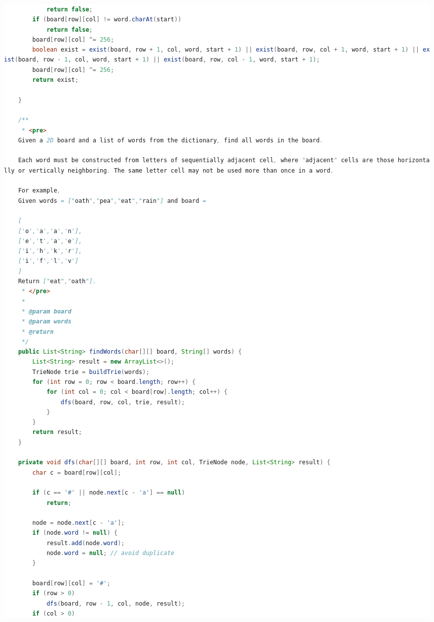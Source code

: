 ```java
			return false;
		if (board[row][col] != word.charAt(start))
			return false;
		board[row][col] ^= 256;
		boolean exist = exist(board, row + 1, col, word, start + 1) || exist(board, row, col + 1, word, start + 1) || exist(board, row - 1, col, word, start + 1) || exist(board, row, col - 1, word, start + 1);
		board[row][col] ^= 256;
		return exist;

	}

	/**
	 * <pre>
	Given a 2D board and a list of words from the dictionary, find all words in the board.

	Each word must be constructed from letters of sequentially adjacent cell, where "adjacent" cells are those horizontally or vertically neighboring. The same letter cell may not be used more than once in a word.

	For example,
	Given words = ["oath","pea","eat","rain"] and board =

	[
	['o','a','a','n'],
	['e','t','a','e'],
	['i','h','k','r'],
	['i','f','l','v']
	]
	Return ["eat","oath"].
	 * </pre>
	 *
	 * @param board
	 * @param words
	 * @return
	 */
	public List<String> findWords(char[][] board, String[] words) {
		List<String> result = new ArrayList<>();
		TrieNode trie = buildTrie(words);
		for (int row = 0; row < board.length; row++) {
			for (int col = 0; col < board[row].length; col++) {
				dfs(board, row, col, trie, result);
			}
		}
		return result;
	}

	private void dfs(char[][] board, int row, int col, TrieNode node, List<String> result) {
		char c = board[row][col];

		if (c == '#' || node.next[c - 'a'] == null)
			return;

		node = node.next[c - 'a'];
		if (node.word != null) {
			result.add(node.word);
			node.word = null; // avoid duplicate
		}

		board[row][col] = '#';
		if (row > 0)
			dfs(board, row - 1, col, node, result);
		if (col > 0)
```